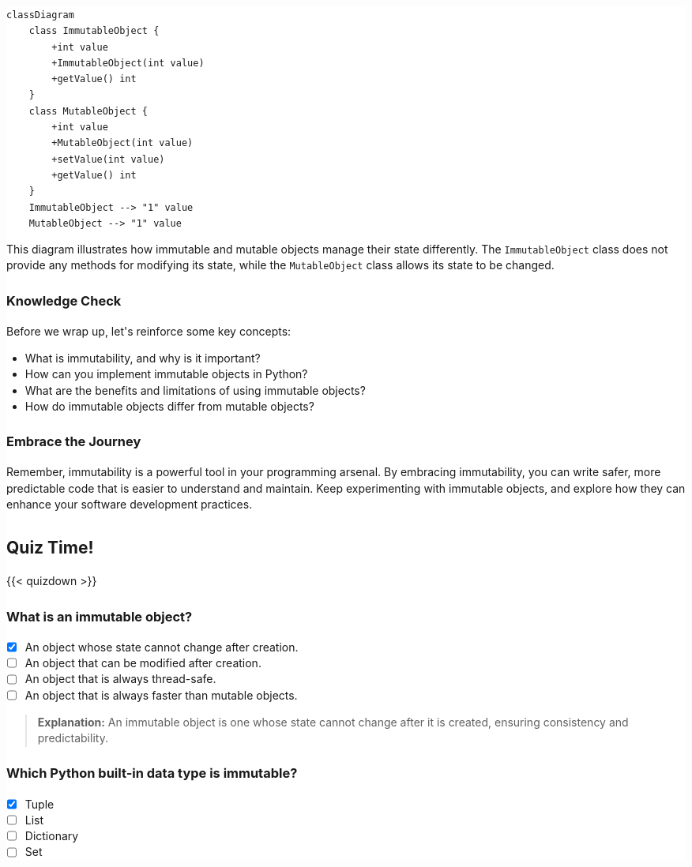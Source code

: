 ```mermaid
classDiagram
    class ImmutableObject {
        +int value
        +ImmutableObject(int value)
        +getValue() int
    }
    class MutableObject {
        +int value
        +MutableObject(int value)
        +setValue(int value)
        +getValue() int
    }
    ImmutableObject --> "1" value
    MutableObject --> "1" value
```

This diagram illustrates how immutable and mutable objects manage their state differently. The `ImmutableObject` class does not provide any methods for modifying its state, while the `MutableObject` class allows its state to be changed.

### Knowledge Check

Before we wrap up, let's reinforce some key concepts:

- What is immutability, and why is it important?
- How can you implement immutable objects in Python?
- What are the benefits and limitations of using immutable objects?
- How do immutable objects differ from mutable objects?

### Embrace the Journey

Remember, immutability is a powerful tool in your programming arsenal. By embracing immutability, you can write safer, more predictable code that is easier to understand and maintain. Keep experimenting with immutable objects, and explore how they can enhance your software development practices.

## Quiz Time!

{{< quizdown >}}

### What is an immutable object?

- [x] An object whose state cannot change after creation.
- [ ] An object that can be modified after creation.
- [ ] An object that is always thread-safe.
- [ ] An object that is always faster than mutable objects.

> **Explanation:** An immutable object is one whose state cannot change after it is created, ensuring consistency and predictability.

### Which Python built-in data type is immutable?

- [x] Tuple
- [ ] List
- [ ] Dictionary
- [ ] Set
